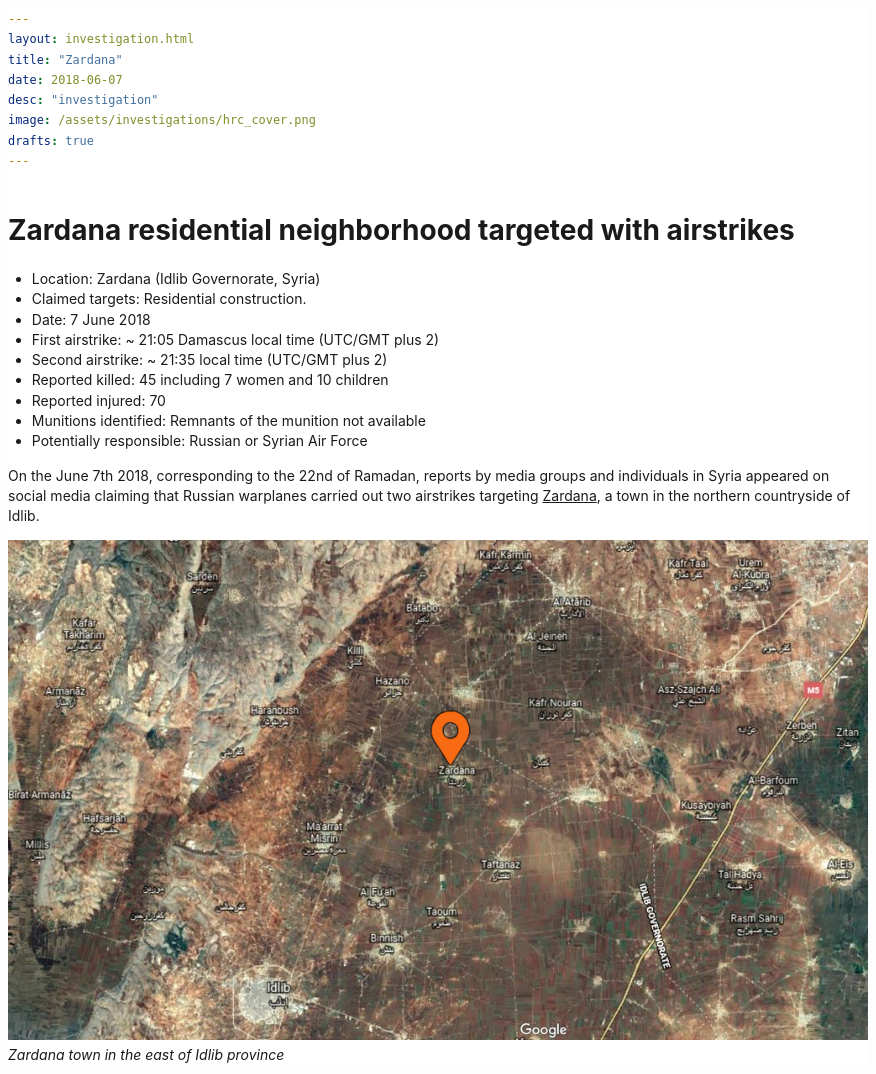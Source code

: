 ```yaml
---
layout: investigation.html
title: "Zardana"
date: 2018-06-07
desc: "investigation"
image: /assets/investigations/hrc_cover.png
drafts: true
---
```


# Zardana residential neighborhood targeted with airstrikes

- Location: Zardana (Idlib Governorate, Syria)
- Claimed targets: Residential construction.
- Date: 7 June 2018
- First airstrike: ~ 21:05 Damascus local time (UTC/GMT plus 2)
- Second airstrike: ~ 21:35 local time (UTC/GMT plus 2)
- Reported killed: 45 including 7 women and 10 children
- Reported injured: 70
- Munitions identified: Remnants of the munition not available
- Potentially responsible: Russian or Syrian Air Force


On the June 7th 2018, corresponding to the 22nd of Ramadan, reports by media groups and individuals in Syria appeared on social media claiming that Russian warplanes carried out two airstrikes targeting [Zardana](https://goo.gl/maps/nXMp1z887Np), a town in the northern countryside of Idlib.

![](/assets/investigations/zardana/image23.jpg)
*Zardana town in the east of Idlib province*
